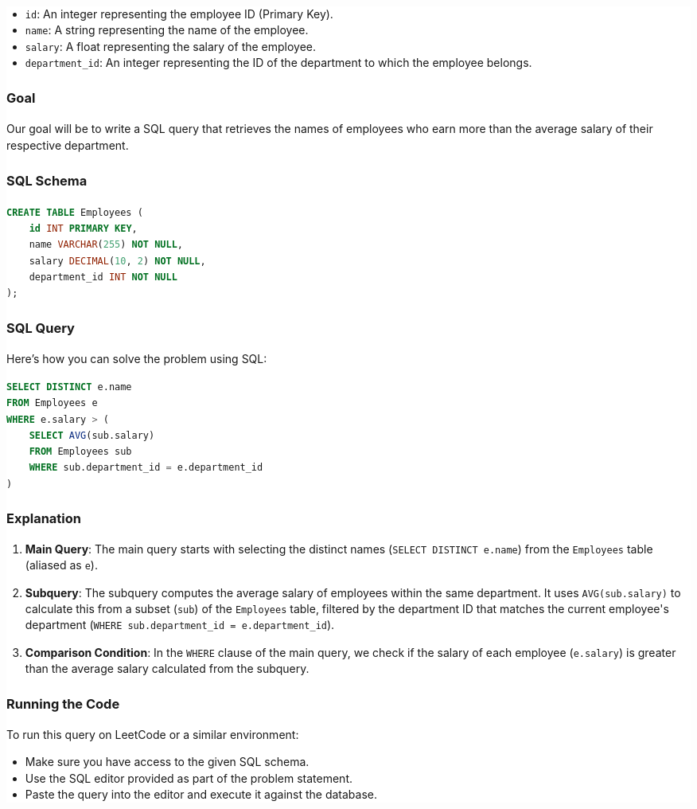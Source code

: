- `id`: An integer representing the employee ID (Primary Key).
- `name`: A string representing the name of the employee.
- `salary`: A float representing the salary of the employee.
- `department_id`: An integer representing the ID of the department to which the employee belongs.

### Goal
Our goal will be to write a SQL query that retrieves the names of employees who earn more than the average salary of their respective department.

### SQL Schema

```sql
CREATE TABLE Employees (
    id INT PRIMARY KEY,
    name VARCHAR(255) NOT NULL,
    salary DECIMAL(10, 2) NOT NULL,
    department_id INT NOT NULL
);

```

### SQL Query
Here’s how you can solve the problem using SQL:


```sql
SELECT DISTINCT e.name
FROM Employees e
WHERE e.salary > (
    SELECT AVG(sub.salary)
    FROM Employees sub
    WHERE sub.department_id = e.department_id
)

```

### Explanation
1. **Main Query**: The main query starts with selecting the distinct names (`SELECT DISTINCT e.name`) from the `Employees` table (aliased as `e`).
  
2. **Subquery**: The subquery computes the average salary of employees within the same department. It uses `AVG(sub.salary)` to calculate this from a subset (`sub`) of the `Employees` table, filtered by the department ID that matches the current employee's department (`WHERE sub.department_id = e.department_id`).
  
3. **Comparison Condition**: In the `WHERE` clause of the main query, we check if the salary of each employee (`e.salary`) is greater than the average salary calculated from the subquery.

### Running the Code
To run this query on LeetCode or a similar environment:
- Make sure you have access to the given SQL schema.
- Use the SQL editor provided as part of the problem statement.
- Paste the query into the editor and execute it against the database.
